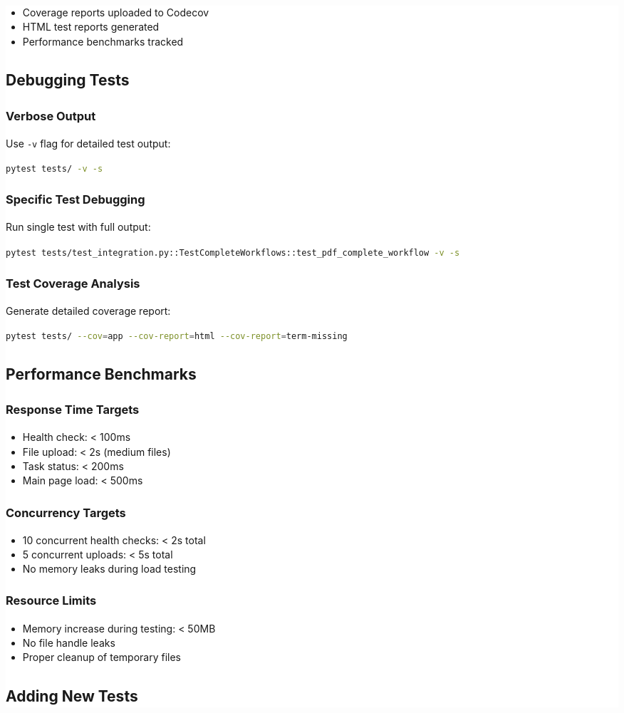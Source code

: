 - Coverage reports uploaded to Codecov
- HTML test reports generated
- Performance benchmarks tracked

## Debugging Tests

### Verbose Output

Use `-v` flag for detailed test output:

```bash
pytest tests/ -v -s
```

### Specific Test Debugging

Run single test with full output:

```bash
pytest tests/test_integration.py::TestCompleteWorkflows::test_pdf_complete_workflow -v -s
```

### Test Coverage Analysis

Generate detailed coverage report:

```bash
pytest tests/ --cov=app --cov-report=html --cov-report=term-missing
```

## Performance Benchmarks

### Response Time Targets

- Health check: < 100ms
- File upload: < 2s (medium files)
- Task status: < 200ms
- Main page load: < 500ms

### Concurrency Targets

- 10 concurrent health checks: < 2s total
- 5 concurrent uploads: < 5s total
- No memory leaks during load testing

### Resource Limits

- Memory increase during testing: < 50MB
- No file handle leaks
- Proper cleanup of temporary files

## Adding New Tests
